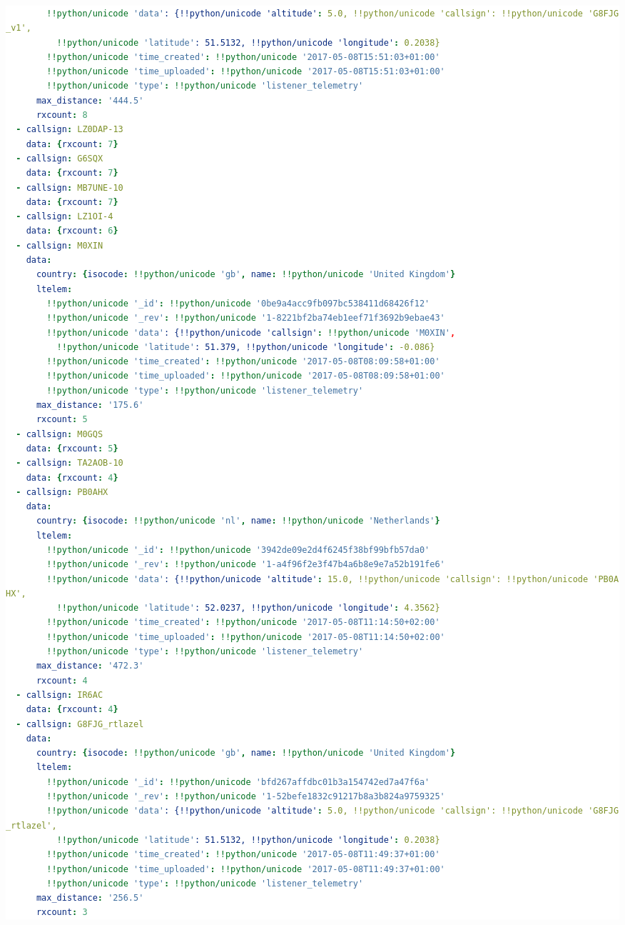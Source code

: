 ```yaml
        !!python/unicode 'data': {!!python/unicode 'altitude': 5.0, !!python/unicode 'callsign': !!python/unicode 'G8FJG_v1',
          !!python/unicode 'latitude': 51.5132, !!python/unicode 'longitude': 0.2038}
        !!python/unicode 'time_created': !!python/unicode '2017-05-08T15:51:03+01:00'
        !!python/unicode 'time_uploaded': !!python/unicode '2017-05-08T15:51:03+01:00'
        !!python/unicode 'type': !!python/unicode 'listener_telemetry'
      max_distance: '444.5'
      rxcount: 8
  - callsign: LZ0DAP-13
    data: {rxcount: 7}
  - callsign: G6SQX
    data: {rxcount: 7}
  - callsign: MB7UNE-10
    data: {rxcount: 7}
  - callsign: LZ1OI-4
    data: {rxcount: 6}
  - callsign: M0XIN
    data:
      country: {isocode: !!python/unicode 'gb', name: !!python/unicode 'United Kingdom'}
      ltelem:
        !!python/unicode '_id': !!python/unicode '0be9a4acc9fb097bc538411d68426f12'
        !!python/unicode '_rev': !!python/unicode '1-8221bf2ba74eb1eef71f3692b9ebae43'
        !!python/unicode 'data': {!!python/unicode 'callsign': !!python/unicode 'M0XIN',
          !!python/unicode 'latitude': 51.379, !!python/unicode 'longitude': -0.086}
        !!python/unicode 'time_created': !!python/unicode '2017-05-08T08:09:58+01:00'
        !!python/unicode 'time_uploaded': !!python/unicode '2017-05-08T08:09:58+01:00'
        !!python/unicode 'type': !!python/unicode 'listener_telemetry'
      max_distance: '175.6'
      rxcount: 5
  - callsign: M0GQS
    data: {rxcount: 5}
  - callsign: TA2AOB-10
    data: {rxcount: 4}
  - callsign: PB0AHX
    data:
      country: {isocode: !!python/unicode 'nl', name: !!python/unicode 'Netherlands'}
      ltelem:
        !!python/unicode '_id': !!python/unicode '3942de09e2d4f6245f38bf99bfb57da0'
        !!python/unicode '_rev': !!python/unicode '1-a4f96f2e3f47b4a6b8e9e7a52b191fe6'
        !!python/unicode 'data': {!!python/unicode 'altitude': 15.0, !!python/unicode 'callsign': !!python/unicode 'PB0AHX',
          !!python/unicode 'latitude': 52.0237, !!python/unicode 'longitude': 4.3562}
        !!python/unicode 'time_created': !!python/unicode '2017-05-08T11:14:50+02:00'
        !!python/unicode 'time_uploaded': !!python/unicode '2017-05-08T11:14:50+02:00'
        !!python/unicode 'type': !!python/unicode 'listener_telemetry'
      max_distance: '472.3'
      rxcount: 4
  - callsign: IR6AC
    data: {rxcount: 4}
  - callsign: G8FJG_rtlazel
    data:
      country: {isocode: !!python/unicode 'gb', name: !!python/unicode 'United Kingdom'}
      ltelem:
        !!python/unicode '_id': !!python/unicode 'bfd267affdbc01b3a154742ed7a47f6a'
        !!python/unicode '_rev': !!python/unicode '1-52befe1832c91217b8a3b824a9759325'
        !!python/unicode 'data': {!!python/unicode 'altitude': 5.0, !!python/unicode 'callsign': !!python/unicode 'G8FJG_rtlazel',
          !!python/unicode 'latitude': 51.5132, !!python/unicode 'longitude': 0.2038}
        !!python/unicode 'time_created': !!python/unicode '2017-05-08T11:49:37+01:00'
        !!python/unicode 'time_uploaded': !!python/unicode '2017-05-08T11:49:37+01:00'
        !!python/unicode 'type': !!python/unicode 'listener_telemetry'
      max_distance: '256.5'
      rxcount: 3
```
